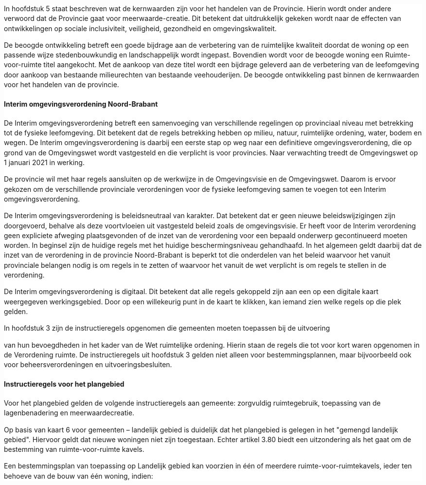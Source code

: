 In hoofdstuk 5 staat beschreven wat de kernwaarden zijn voor het handelen van de Provincie. Hierin wordt onder andere verwoord dat de Provincie gaat voor meerwaarde-creatie. Dit betekent dat uitdrukkelijk gekeken wordt naar de effecten van ontwikkelingen op sociale inclusiviteit, veiligheid, gezondheid en omgevingskwaliteit.

De beoogde ontwikkeling betreft een goede bijdrage aan de verbetering van de ruimtelijke kwaliteit doordat de woning op een passende wijze stedenbouwkundig en landschappelijk wordt ingepast. Bovendien wordt voor de beoogde woning een Ruimte-voor-ruimte titel aangekocht. Met de aankoop van deze titel wordt een bijdrage geleverd aan de verbetering van de leefomgeving door aankoop van bestaande milieurechten van bestaande veehouderijen. De beoogde ontwikkeling past binnen de kernwaarden voor het handelen van de provincie.

#### **Interim omgevingsverordening Noord-Brabant**

De Interim omgevingsverordening betreft een samenvoeging van verschillende regelingen op provinciaal niveau met betrekking tot de fysieke leefomgeving. Dit betekent dat de regels betrekking hebben op milieu, natuur, ruimtelijke ordening, water, bodem en wegen. De Interim omgevingsverordening is daarbij een eerste stap op weg naar een definitieve omgevingsverordening, die op grond van de Omgevingswet wordt vastgesteld en die verplicht is voor provincies. Naar verwachting treedt de Omgevingswet op 1 januari 2021 in werking.

De provincie wil met haar regels aansluiten op de werkwijze in de Omgevingsvisie en de Omgevingswet. Daarom is ervoor gekozen om de verschillende provinciale verordeningen voor de fysieke leefomgeving samen te voegen tot een Interim omgevingsverordening.

De Interim omgevingsverordening is beleidsneutraal van karakter. Dat betekent dat er geen nieuwe beleidswijzigingen zijn doorgevoerd, behalve als deze voortvloeien uit vastgesteld beleid zoals de omgevingsvisie. Er heeft voor de Interim verordening geen expliciete afweging plaatsgevonden of de inzet van de verordening voor een bepaald onderwerp gecontinueerd moeten worden. In beginsel zijn de huidige regels met het huidige beschermingsniveau gehandhaafd. In het algemeen geldt daarbij dat de inzet van de verordening in de provincie Noord-Brabant is beperkt tot die onderdelen van het beleid waarvoor het vanuit provinciale belangen nodig is om regels in te zetten of waarvoor het vanuit de wet verplicht is om regels te stellen in de verordening.

De Interim omgevingsverordening is digitaal. Dit betekent dat alle regels gekoppeld zijn aan een op een digitale kaart weergegeven werkingsgebied. Door op een willekeurig punt in de kaart te klikken, kan iemand zien welke regels op die plek gelden.

In hoofdstuk 3 zijn de instructieregels opgenomen die gemeenten moeten toepassen bij de uitvoering

van hun bevoegdheden in het kader van de Wet ruimtelijke ordening. Hierin staan de regels die tot voor kort waren opgenomen in de Verordening ruimte. De instructieregels uit hoofdstuk 3 gelden niet alleen voor bestemmingsplannen, maar bijvoorbeeld ook voor beheersverordeningen en uitvoeringsbesluiten.

#### Instructieregels voor het plangebied

Voor het plangebied gelden de volgende instructieregels aan gemeente: zorgvuldig ruimtegebruik, toepassing van de lagenbenadering en meerwaardecreatie.

Op basis van kaart 6 voor gemeenten – landelijk gebied is duidelijk dat het plangebied is gelegen in het "gemengd landelijk gebied". Hiervoor geldt dat nieuwe woningen niet zijn toegestaan. Echter artikel 3.80 biedt een uitzondering als het gaat om de bestemming van ruimte-voor-ruimte kavels.

Een bestemmingsplan van toepassing op Landelijk gebied kan voorzien in één of meerdere ruimte-voor-ruimtekavels, ieder ten behoeve van de bouw van één woning, indien:
